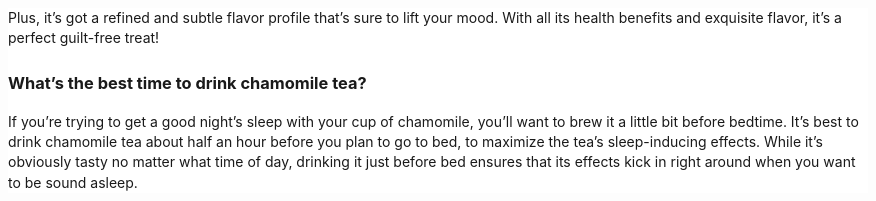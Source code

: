 Plus, it’s got a refined and subtle flavor profile that’s sure to lift your mood. With all its health benefits and exquisite flavor, it’s a perfect guilt-free treat!


### What’s the best time to drink chamomile tea?

If you’re trying to get a good night’s sleep with your cup of chamomile, you’ll want to brew it a little bit before bedtime. It’s best to drink chamomile tea about half an hour before you plan to go to bed, to maximize the tea’s sleep-inducing effects. While it’s obviously tasty no matter what time of day, drinking it just before bed ensures that its effects kick in right around when you want to be sound asleep.

 
